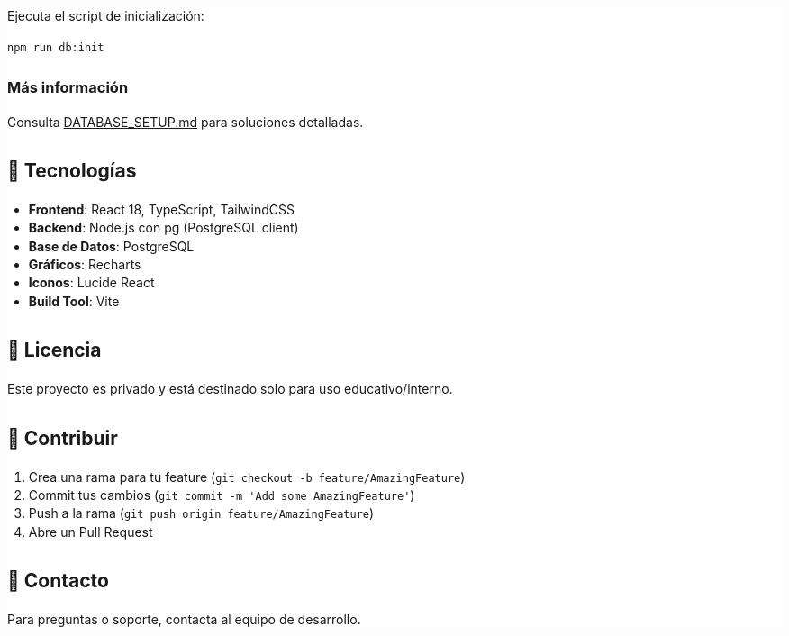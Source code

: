 Ejecuta el script de inicialización:
```bash
npm run db:init
```

### Más información

Consulta [DATABASE_SETUP.md](./DATABASE_SETUP.md) para soluciones detalladas.

## 📝 Tecnologías

- **Frontend**: React 18, TypeScript, TailwindCSS
- **Backend**: Node.js con pg (PostgreSQL client)
- **Base de Datos**: PostgreSQL
- **Gráficos**: Recharts
- **Iconos**: Lucide React
- **Build Tool**: Vite

## 📄 Licencia

Este proyecto es privado y está destinado solo para uso educativo/interno.

## 👥 Contribuir

1. Crea una rama para tu feature (`git checkout -b feature/AmazingFeature`)
2. Commit tus cambios (`git commit -m 'Add some AmazingFeature'`)
3. Push a la rama (`git push origin feature/AmazingFeature`)
4. Abre un Pull Request

## 📧 Contacto

Para preguntas o soporte, contacta al equipo de desarrollo.
